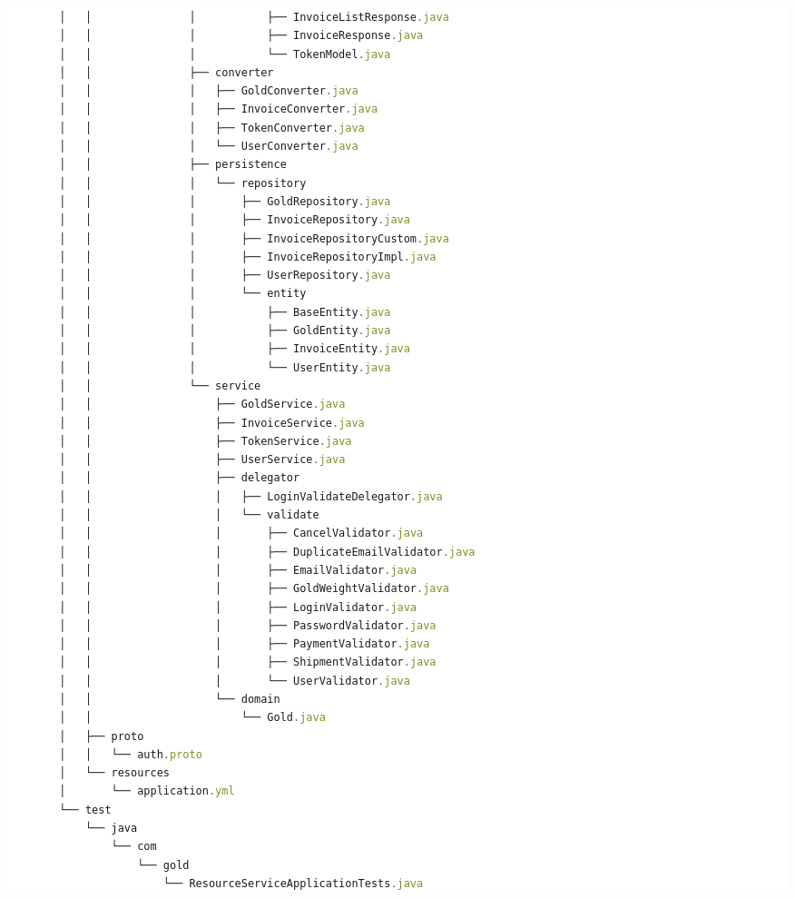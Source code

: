 ```jsx
        │   │               │           ├── InvoiceListResponse.java
        │   │               │           ├── InvoiceResponse.java
        │   │               │           └── TokenModel.java
        │   │               ├── converter
        │   │               │   ├── GoldConverter.java
        │   │               │   ├── InvoiceConverter.java
        │   │               │   ├── TokenConverter.java
        │   │               │   └── UserConverter.java
        │   │               ├── persistence
        │   │               │   └── repository
        │   │               │       ├── GoldRepository.java
        │   │               │       ├── InvoiceRepository.java
        │   │               │       ├── InvoiceRepositoryCustom.java
        │   │               │       ├── InvoiceRepositoryImpl.java
        │   │               │       ├── UserRepository.java
        │   │               │       └── entity
        │   │               │           ├── BaseEntity.java
        │   │               │           ├── GoldEntity.java
        │   │               │           ├── InvoiceEntity.java
        │   │               │           └── UserEntity.java
        │   │               └── service
        │   │                   ├── GoldService.java
        │   │                   ├── InvoiceService.java
        │   │                   ├── TokenService.java
        │   │                   ├── UserService.java
        │   │                   ├── delegator
        │   │                   │   ├── LoginValidateDelegator.java
        │   │                   │   └── validate
        │   │                   │       ├── CancelValidator.java
        │   │                   │       ├── DuplicateEmailValidator.java
        │   │                   │       ├── EmailValidator.java
        │   │                   │       ├── GoldWeightValidator.java
        │   │                   │       ├── LoginValidator.java
        │   │                   │       ├── PasswordValidator.java
        │   │                   │       ├── PaymentValidator.java
        │   │                   │       ├── ShipmentValidator.java
        │   │                   │       └── UserValidator.java
        │   │                   └── domain
        │   │                       └── Gold.java
        │   ├── proto
        │   │   └── auth.proto
        │   └── resources
        │       └── application.yml
        └── test
            └── java
                └── com
                    └── gold
                        └── ResourceServiceApplicationTests.java
```
